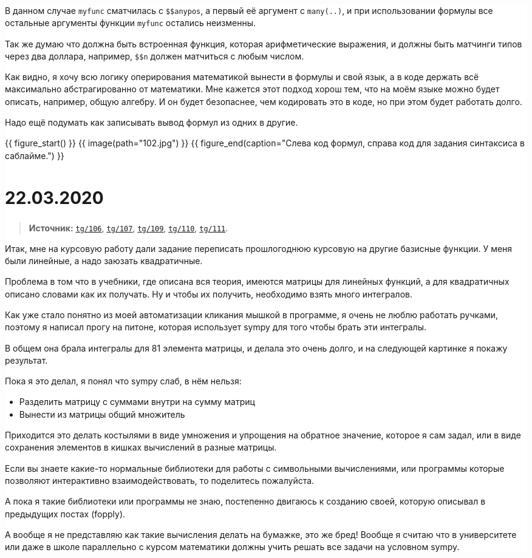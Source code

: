 В данном случае `myfunc` сматчилась с `$$anypos`, а первый её аргумент с `many(..)`, и при использовании формулы все остальные аргументы функции `myfunc` остались неизменны.  
  
Так же думаю что должна быть встроенная функция, которая арифметические выражения, и должны быть матчинги типов через два доллара, например, `$$n` должен матчиться с любым числом.  
  
Как видно, я хочу всю логику оперирования математикой вынести в формулы и свой язык, а в коде держать всё максимально абстрагированно от математики. Мне кажется этот подход хорош тем, что на моём языке можно будет описать, например, общую алгебру. И он будет безопаснее, чем кодировать это в коде, но при этом будет работать долго.  
  
Надо ещё подумать как записывать вывод формул из одних в другие.

{{ figure_start() }}
{{ image(path="102.jpg") }}
{{ figure_end(caption="Слева код формул, справа код для задания синтаксиса в саблайме.") }}

# 22.03.2020

> **Источник:**
[`tg/106`](https://t.me/optozorax_dev/106),
[`tg/107`](https://t.me/optozorax_dev/107),
[`tg/109`](https://t.me/optozorax_dev/109),
[`tg/110`](https://t.me/optozorax_dev/110),
[`tg/111`](https://t.me/optozorax_dev/111).

Итак, мне на курсовую работу дали задание переписать прошлогоднюю курсовую на другие базисные функции. У меня были линейные, а надо заюзать квадратичные.

Проблема в том что в учебники, где описана вся теория, имеются матрицы для линейных функций, а для квадратичных описано словами как их получать. Ну и чтобы их получить, необходимо взять много интегралов.

Как уже стало понятно из моей автоматизации кликания мышкой в программе, я очень не люблю работать ручками, поэтому я написал прогу на питоне, которая использует sympy для того чтобы брать эти интегралы.

В общем она брала интегралы для 81 элемента матрицы, и делала это очень долго, и на следующей картинке я покажу результат.

Пока я это делал, я понял что sympy слаб, в нём нельзя:
* Разделить матрицу с суммами внутри на сумму матриц
* Вынести из матрицы общий множитель

Приходится это делать костылями в виде умножения и упрощения на обратное значение, которое я сам задал, или в виде сохранения элементов в кишках вычислений в разные матрицы.

Если вы знаете какие-то нормальные библиотеки для работы с символьными вычислениями, или программы которые позволяют интерактивно взаимодействовать, то поделитесь пожалуйста.

А пока я такие библиотеки или программы не знаю, постепенно двигаюсь к созданию своей, которую описывал в предыдущих постах (fopply).

А вообще я не представляю как такие вычисления делать на бумажке, это же бред! Вообще я считаю что в университете или даже в школе параллельно с курсом математики должны учить решать все задачи на условном sympy.
